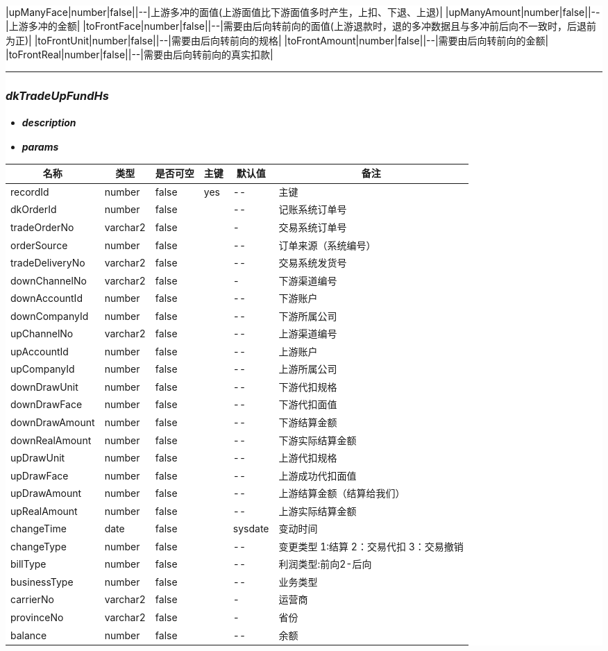 |upManyFace|number|false||--|上游多冲的面值(上游面值比下游面值多时产生，上扣、下退、上退)|
|upManyAmount|number|false||--|上游多冲的金额|
|toFrontFace|number|false||--|需要由后向转前向的面值(上游退款时，退的多冲数据且与多冲前后向不一致时，后退前为正)|
|toFrontUnit|number|false||--|需要由后向转前向的规格|
|toFrontAmount|number|false||--|需要由后向转前向的金额|
|toFrontReal|number|false||--|需要由后向转前向的真实扣款|

----
### ***dkTradeUpFundHs***
*   ***description***
 
*  ***params***

|名称| 类型 |是否可空 |主键 |默认值| 备注 |
|---|----|---|--|---|----|
|recordId|number|false|yes|--|主键|
|dkOrderId|number|false||--|记账系统订单号|
|tradeOrderNo|varchar2|false||-|交易系统订单号|
|orderSource|number|false||--|订单来源（系统编号）|
|tradeDeliveryNo|varchar2|false||--|交易系统发货号|
|downChannelNo|varchar2|false||-|下游渠道编号|
|downAccountId|number|false||--|下游账户|
|downCompanyId|number|false||--|下游所属公司|
|upChannelNo|varchar2|false||--|上游渠道编号|
|upAccountId|number|false||--|上游账户|
|upCompanyId|number|false||--|上游所属公司|
|downDrawUnit|number|false||--|下游代扣规格|
|downDrawFace|number|false||--|下游代扣面值|
|downDrawAmount|number|false||--|下游结算金额|
|downRealAmount|number|false||--|下游实际结算金额|
|upDrawUnit|number|false||--|上游代扣规格|
|upDrawFace|number|false||--|上游成功代扣面值|
|upDrawAmount|number|false||--|上游结算金额（结算给我们）|
|upRealAmount|number|false||--|上游实际结算金额|
|changeTime|date|false||sysdate|变动时间|
|changeType|number|false||--|变更类型 1:结算 2：交易代扣 3：交易撤销|
|billType|number|false||--|利润类型:前向2-后向|
|businessType|number|false||--|业务类型|
|carrierNo|varchar2|false||-|运营商|
|provinceNo|varchar2|false||-|省份|
|balance|number|false||--|余额|